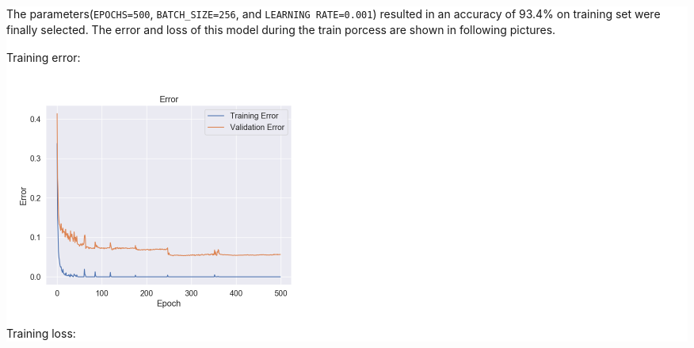 The parameters(`EPOCHS=500`, `BATCH_SIZE=256`, and `LEARNING RATE=0.001`) resulted in an accuracy of 93.4% on training set were finally selected. The error and loss of this model during the train porcess are shown in following pictures. 

Training error:

<img src="./img/learning_curve_error.png" width = "400" height = "300" div align="center" />


Training loss:
